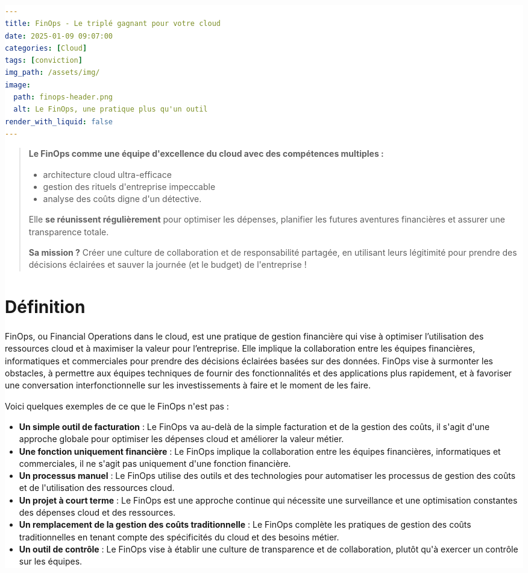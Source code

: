 ```yaml
---
title: FinOps - Le triplé gagnant pour votre cloud
date: 2025-01-09 09:07:00
categories: [Cloud]
tags: [conviction]
img_path: /assets/img/
image:
  path: finops-header.png
  alt: Le FinOps, une pratique plus qu'un outil
render_with_liquid: false
---
```


> **Le FinOps comme une équipe d'excellence du cloud avec des compétences multiples :**
>
> - architecture cloud ultra-efficace
> - gestion des rituels d'entreprise impeccable
> - analyse des coûts digne d'un détective.
>
> Elle **se réunissent régulièrement** pour optimiser les dépenses, planifier les futures aventures financières et assurer une transparence totale.
>
> **Sa mission ?** Créer une culture de collaboration et de responsabilité partagée, en utilisant leurs légitimité pour prendre des décisions éclairées et sauver la journée (et le budget) de l'entreprise !

# Définition

FinOps, ou Financial Operations dans le cloud, est une pratique de gestion financière qui vise à optimiser l’utilisation des ressources cloud et à maximiser la valeur pour l’entreprise. Elle implique la collaboration entre les équipes financières, informatiques et commerciales pour prendre des décisions éclairées basées sur des données. FinOps vise à surmonter les obstacles, à permettre aux équipes techniques de fournir des fonctionnalités et des applications plus rapidement, et à favoriser une conversation interfonctionnelle sur les investissements à faire et le moment de les faire.

Voici quelques exemples de ce que le FinOps n'est pas :

- **Un simple outil de facturation** : Le FinOps va au-delà de la simple facturation et de la gestion des coûts, il s'agit d'une approche globale pour optimiser les dépenses cloud et améliorer la valeur métier.
- **Une fonction uniquement financière** : Le FinOps implique la collaboration entre les équipes financières, informatiques et commerciales, il ne s'agit pas uniquement d'une fonction financière.
- **Un processus manuel** : Le FinOps utilise des outils et des technologies pour automatiser les processus de gestion des coûts et de l'utilisation des ressources cloud.
- **Un projet à court terme** : Le FinOps est une approche continue qui nécessite une surveillance et une optimisation constantes des dépenses cloud et des ressources.
- **Un remplacement de la gestion des coûts traditionnelle** : Le FinOps complète les pratiques de gestion des coûts traditionnelles en tenant compte des spécificités du cloud et des besoins métier.
- **Un outil de contrôle** : Le FinOps vise à établir une culture de transparence et de collaboration, plutôt qu'à exercer un contrôle sur les équipes.
